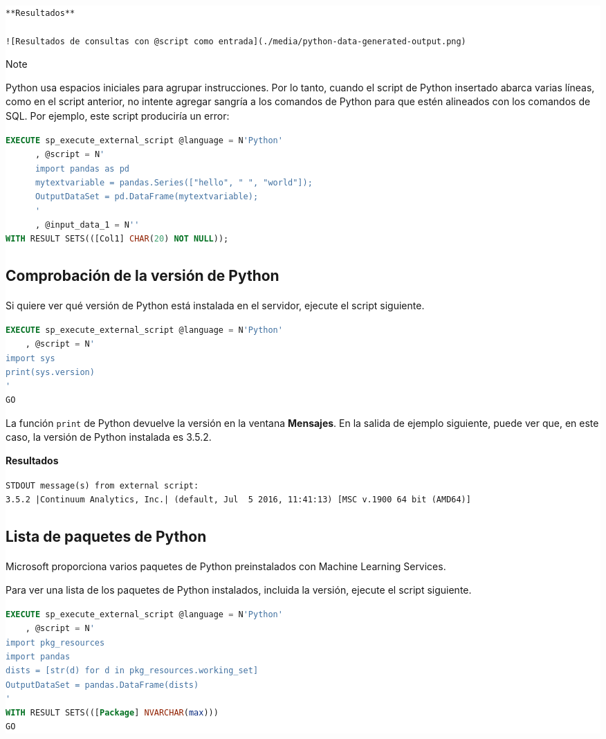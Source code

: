     **Resultados**

    ![Resultados de consultas con @script como entrada](./media/python-data-generated-output.png)

> [!NOTE]
> Python usa espacios iniciales para agrupar instrucciones. Por lo tanto, cuando el script de Python insertado abarca varias líneas, como en el script anterior, no intente agregar sangría a los comandos de Python para que estén alineados con los comandos de SQL. Por ejemplo, este script produciría un error:
>
> ```sql
> EXECUTE sp_execute_external_script @language = N'Python'
>       , @script = N'
>       import pandas as pd
>       mytextvariable = pandas.Series(["hello", " ", "world"]);
>       OutputDataSet = pd.DataFrame(mytextvariable);
>       '
>       , @input_data_1 = N''
> WITH RESULT SETS(([Col1] CHAR(20) NOT NULL));
> ```

## <a name="check-python-version"></a>Comprobación de la versión de Python

Si quiere ver qué versión de Python está instalada en el servidor, ejecute el script siguiente.

```sql
EXECUTE sp_execute_external_script @language = N'Python'
    , @script = N'
import sys
print(sys.version)
'
GO
```

La función `print` de Python devuelve la versión en la ventana **Mensajes**. En la salida de ejemplo siguiente, puede ver que, en este caso, la versión de Python instalada es 3.5.2.

**Resultados**

```text
STDOUT message(s) from external script:
3.5.2 |Continuum Analytics, Inc.| (default, Jul  5 2016, 11:41:13) [MSC v.1900 64 bit (AMD64)]
```

## <a name="list-python-packages"></a>Lista de paquetes de Python

Microsoft proporciona varios paquetes de Python preinstalados con Machine Learning Services.

Para ver una lista de los paquetes de Python instalados, incluida la versión, ejecute el script siguiente.

```SQL
EXECUTE sp_execute_external_script @language = N'Python'
    , @script = N'
import pkg_resources
import pandas
dists = [str(d) for d in pkg_resources.working_set]
OutputDataSet = pandas.DataFrame(dists)
'
WITH RESULT SETS(([Package] NVARCHAR(max)))
GO
```
